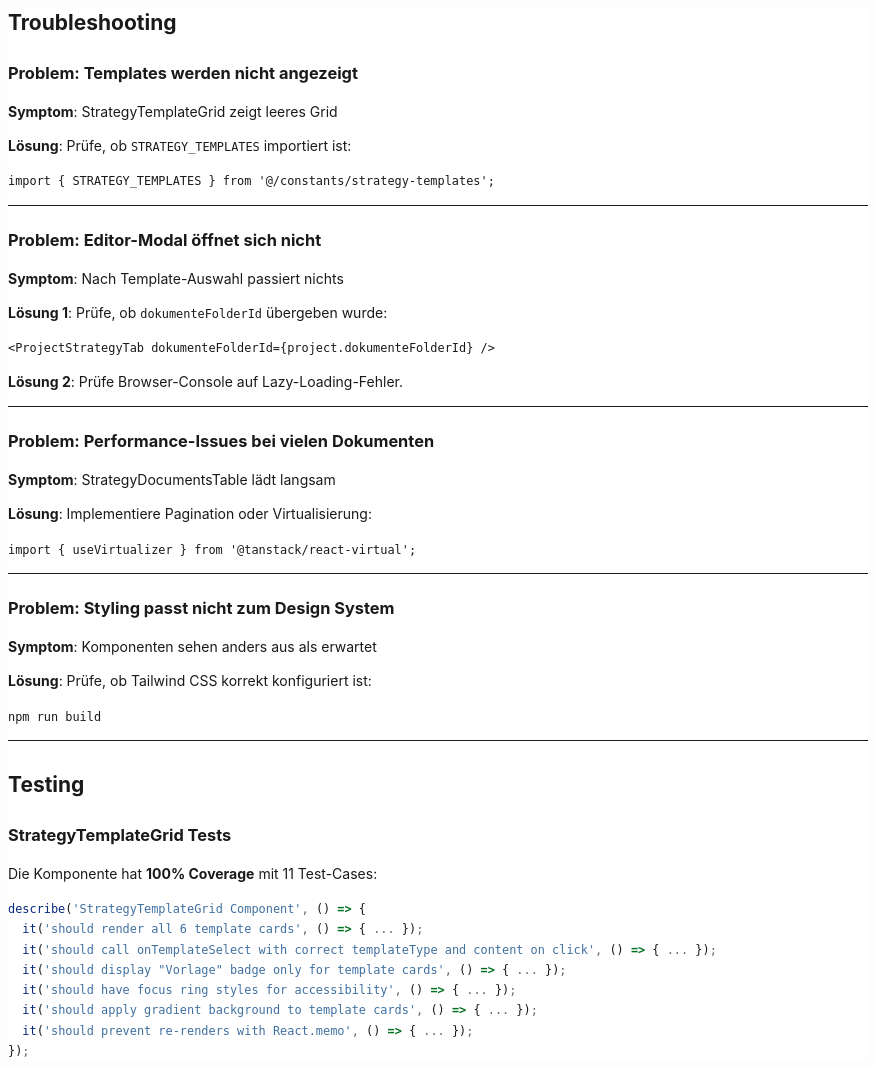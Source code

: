 
## Troubleshooting

### Problem: Templates werden nicht angezeigt

**Symptom**: StrategyTemplateGrid zeigt leeres Grid

**Lösung**: Prüfe, ob `STRATEGY_TEMPLATES` importiert ist:
```tsx
import { STRATEGY_TEMPLATES } from '@/constants/strategy-templates';
```

---

### Problem: Editor-Modal öffnet sich nicht

**Symptom**: Nach Template-Auswahl passiert nichts

**Lösung 1**: Prüfe, ob `dokumenteFolderId` übergeben wurde:
```tsx
<ProjectStrategyTab dokumenteFolderId={project.dokumenteFolderId} />
```

**Lösung 2**: Prüfe Browser-Console auf Lazy-Loading-Fehler.

---

### Problem: Performance-Issues bei vielen Dokumenten

**Symptom**: StrategyDocumentsTable lädt langsam

**Lösung**: Implementiere Pagination oder Virtualisierung:
```tsx
import { useVirtualizer } from '@tanstack/react-virtual';
```

---

### Problem: Styling passt nicht zum Design System

**Symptom**: Komponenten sehen anders aus als erwartet

**Lösung**: Prüfe, ob Tailwind CSS korrekt konfiguriert ist:
```bash
npm run build
```

---

## Testing

### StrategyTemplateGrid Tests

Die Komponente hat **100% Coverage** mit 11 Test-Cases:

```typescript
describe('StrategyTemplateGrid Component', () => {
  it('should render all 6 template cards', () => { ... });
  it('should call onTemplateSelect with correct templateType and content on click', () => { ... });
  it('should display "Vorlage" badge only for template cards', () => { ... });
  it('should have focus ring styles for accessibility', () => { ... });
  it('should apply gradient background to template cards', () => { ... });
  it('should prevent re-renders with React.memo', () => { ... });
});
```

